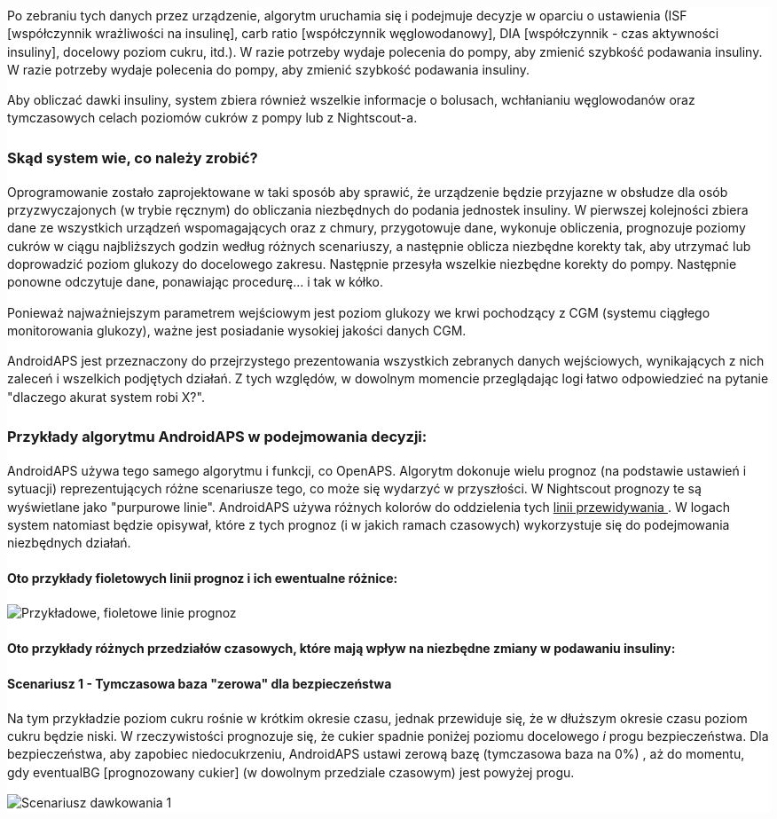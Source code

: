 Po zebraniu tych danych przez urządzenie, algorytm uruchamia się i podejmuje decyzje w oparciu o ustawienia (ISF [współczynnik wrażliwości na insulinę], carb ratio [współczynnik węglowodanowy], DIA [współczynnik - czas aktywności insuliny], docelowy poziom cukru, itd.). W razie potrzeby wydaje polecenia do pompy, aby zmienić szybkość podawania insuliny. W razie potrzeby wydaje polecenia do pompy, aby zmienić szybkość podawania insuliny.

Aby obliczać dawki insuliny, system zbiera również wszelkie informacje o bolusach, wchłanianiu węglowodanów oraz tymczasowych celach poziomów cukrów z pompy lub z Nightscout-a.

### Skąd system wie, co należy zrobić?

Oprogramowanie zostało zaprojektowane w taki sposób aby sprawić, że urządzenie będzie przyjazne w obsłudze dla osób przyzwyczajonych (w trybie ręcznym) do obliczania niezbędnych do podania jednostek insuliny. W pierwszej kolejności zbiera dane ze wszystkich urządzeń wspomagających oraz z chmury, przygotowuje dane, wykonuje obliczenia, prognozuje poziomy cukrów w ciągu najbliższych godzin według różnych scenariuszy, a następnie oblicza niezbędne korekty tak, aby utrzymać lub doprowadzić poziom glukozy do docelowego zakresu. Następnie przesyła wszelkie niezbędne korekty do pompy. Następnie ponowne odczytuje dane, ponawiając procedurę... i tak w kółko.

Ponieważ najważniejszym parametrem wejściowym jest poziom glukozy we krwi pochodzący z CGM (systemu ciągłego monitorowania glukozy), ważne jest posiadanie wysokiej jakości danych CGM.

AndroidAPS jest przeznaczony do przejrzystego prezentowania wszystkich zebranych danych wejściowych, wynikających z nich zaleceń i wszelkich podjętych działań. Z tych względów, w dowolnym momencie przeglądając logi łatwo odpowiedzieć na pytanie "dlaczego akurat system robi X?".

### Przykłady algorytmu AndroidAPS w podejmowania decyzji:

AndroidAPS używa tego samego algorytmu i funkcji, co OpenAPS. Algorytm dokonuje wielu prognoz (na podstawie ustawień i sytuacji) reprezentujących różne scenariusze tego, co może się wydarzyć w przyszłości. W Nightscout prognozy te są wyświetlane jako "purpurowe linie". AndroidAPS używa różnych kolorów do oddzielenia tych [ linii przewidywania ](../Installing-AndroidAPS/Releasenotes#overview-tab). W logach system natomiast będzie opisywał, które z tych prognoz (i w jakich ramach czasowych) wykorzystuje się do podejmowania niezbędnych działań.

#### Oto przykłady fioletowych linii prognoz i ich ewentualne różnice:

![Przykładowe, fioletowe linie prognoz](../images/Prediction_lines.jpg)

#### Oto przykłady różnych przedziałów czasowych, które mają wpływ na niezbędne zmiany w podawaniu insuliny:

#### Scenariusz 1 - Tymczasowa baza "zerowa" dla bezpieczeństwa

Na tym przykładzie poziom cukru rośnie w krótkim okresie czasu, jednak przewiduje się, że w dłuższym okresie czasu poziom cukru będzie niski. W rzeczywistości prognozuje się, że cukier spadnie poniżej poziomu docelowego *i* progu bezpieczeństwa. Dla bezpieczeństwa, aby zapobiec niedocukrzeniu, AndroidAPS ustawi zerową bazę (tymczasowa baza na 0%) , aż do momentu, gdy eventualBG \[prognozowany cukier\] (w dowolnym przedziale czasowym) jest powyżej progu.

![Scenariusz dawkowania 1](../images/Dosing_scenario_1.jpg)

